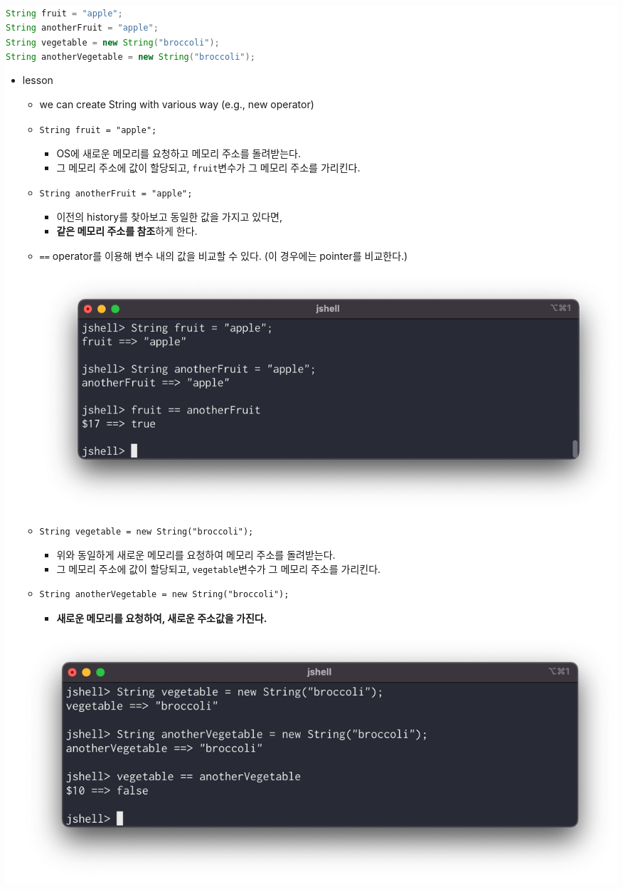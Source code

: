 ```java
String fruit = "apple";
String anotherFruit = "apple";
String vegetable = new String("broccoli");
String anotherVegetable = new String("broccoli");
```

- lesson
    - we can create String with various way (e.g., new operator)
    - `String fruit = "apple";`
        - OS에 새로운 메모리를 요청하고 메모리 주소를 돌려받는다.
        - 그 메모리 주소에 값이 할당되고, `fruit`변수가 그 메모리 주소를 가리킨다.
    - `String anotherFruit = "apple";`
        - 이전의 history를 찾아보고 동일한 값을 가지고 있다면,
        - **같은 메모리 주소를 참조**하게 한다.
    - `==` operator를 이용해 변수 내의 값을 비교할 수 있다. (이 경우에는 pointer를 비교한다.)
        
        ![스크린샷 2023-03-06 오후 4.47.19.png](src/%25E1%2584%2589%25E1%2585%25B3%25E1%2584%258F%25E1%2585%25B3%25E1%2584%2585%25E1%2585%25B5%25E1%2586%25AB%25E1%2584%2589%25E1%2585%25A3%25E1%2586%25BA_2023-03-06_%25E1%2584%258B%25E1%2585%25A9%25E1%2584%2592%25E1%2585%25AE_4.47.19.png)
        
    - `String vegetable = new String("broccoli");`
        - 위와 동일하게 새로운 메모리를 요청하여 메모리 주소를 돌려받는다.
        - 그 메모리 주소에 값이 할당되고, `vegetable`변수가 그 메모리 주소를 가리킨다.
    - `String anotherVegetable = new String("broccoli");`
        - **새로운 메모리를 요청하여, 새로운 주소값을 가진다.**
    
    ![스크린샷 2023-03-06 오후 4.27.57.png](src/%25E1%2584%2589%25E1%2585%25B3%25E1%2584%258F%25E1%2585%25B3%25E1%2584%2585%25E1%2585%25B5%25E1%2586%25AB%25E1%2584%2589%25E1%2585%25A3%25E1%2586%25BA_2023-03-06_%25E1%2584%258B%25E1%2585%25A9%25E1%2584%2592%25E1%2585%25AE_4.27.57.png)
    